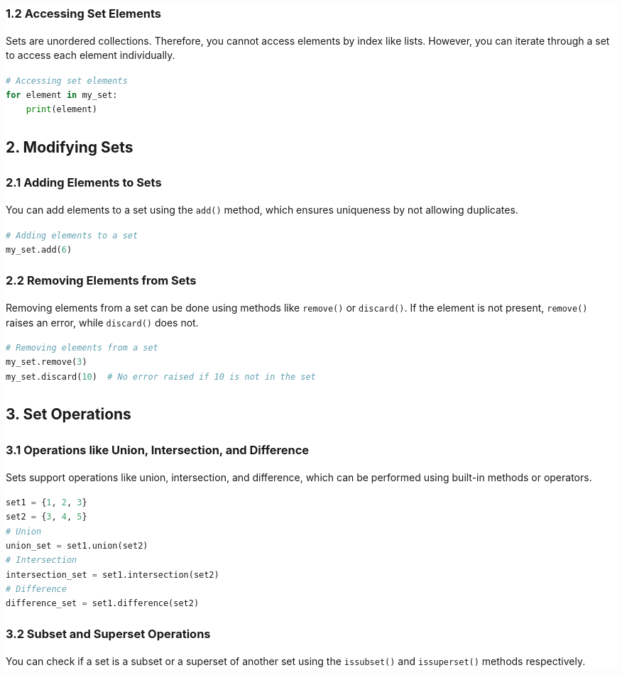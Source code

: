 ### 1.2 Accessing Set Elements
Sets are unordered collections. Therefore, you cannot access elements by index like lists. However, you can iterate through a set to access each element individually.

```python
# Accessing set elements
for element in my_set:
    print(element)
```

## 2. Modifying Sets

### 2.1 Adding Elements to Sets
You can add elements to a set using the `add()` method, which ensures uniqueness by not allowing duplicates.

```python
# Adding elements to a set
my_set.add(6)
```

### 2.2 Removing Elements from Sets
Removing elements from a set can be done using methods like `remove()` or `discard()`. If the element is not present, `remove()` raises an error, while `discard()` does not.

```python
# Removing elements from a set
my_set.remove(3)
my_set.discard(10)  # No error raised if 10 is not in the set
```

## 3. Set Operations

### 3.1 Operations like Union, Intersection, and Difference
Sets support operations like union, intersection, and difference, which can be performed using built-in methods or operators.

```python
set1 = {1, 2, 3}
set2 = {3, 4, 5}
# Union
union_set = set1.union(set2)
# Intersection
intersection_set = set1.intersection(set2)
# Difference
difference_set = set1.difference(set2)
```

### 3.2 Subset and Superset Operations
You can check if a set is a subset or a superset of another set using the `issubset()` and `issuperset()` methods respectively.
